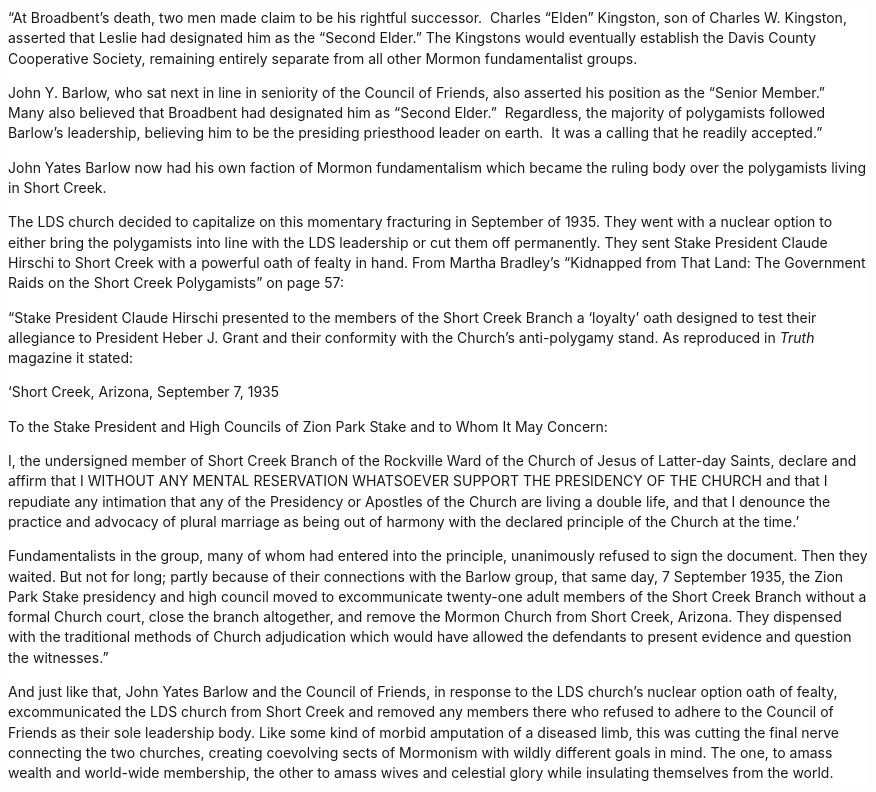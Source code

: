 “At Broadbent’s death, two men made claim to be his rightful successor. 
Charles “Elden” Kingston, son of Charles W. Kingston, asserted that
Leslie had designated him as the “Second Elder.” The Kingstons would
eventually establish the Davis County Cooperative Society, remaining
entirely separate from all other Mormon fundamentalist groups.

John Y. Barlow, who sat next in line in seniority of the Council of
Friends, also asserted his position as the “Senior Member.”  Many also
believed that Broadbent had designated him as “Second Elder.” 
Regardless, the majority of polygamists followed Barlow’s leadership,
believing him to be the presiding priesthood leader on earth.  It was a
calling that he readily accepted.”

John Yates Barlow now had his own faction of Mormon fundamentalism which
became the ruling body over the polygamists living in Short Creek.

The LDS church decided to capitalize on this momentary fracturing in
September of 1935. They went with a nuclear option to either bring the
polygamists into line with the LDS leadership or cut them off
permanently. They sent Stake President Claude Hirschi to Short Creek
with a powerful oath of fealty in hand. From Martha Bradley’s “Kidnapped
from That Land: The Government Raids on the Short Creek Polygamists” on
page 57:

“Stake President Claude Hirschi presented to the members of the Short
Creek Branch a ‘loyalty’ oath designed to test their allegiance to
President Heber J. Grant and their conformity with the Church’s
anti-polygamy stand. As reproduced in *Truth* magazine it stated:

‘Short Creek, Arizona, September 7, 1935

To the Stake President and High Councils of Zion Park Stake and to Whom
It May Concern:

I, the undersigned member of Short Creek Branch of the Rockville Ward of
the Church of Jesus of Latter-day Saints, declare and affirm that I
WITHOUT ANY MENTAL RESERVATION WHATSOEVER SUPPORT THE PRESIDENCY OF THE
CHURCH and that I repudiate any intimation that any of the Presidency or
Apostles of the Church are living a double life, and that I denounce the
practice and advocacy of plural marriage as being out of harmony with
the declared principle of the Church at the time.’

Fundamentalists in the group, many of whom had entered into the
principle, unanimously refused to sign the document. Then they waited.
But not for long; partly because of their connections with the Barlow
group, that same day, 7 September 1935, the Zion Park Stake presidency
and high council moved to excommunicate twenty-one adult members of the
Short Creek Branch without a formal Church court, close the branch
altogether, and remove the Mormon Church from Short Creek, Arizona. They
dispensed with the traditional methods of Church adjudication which
would have allowed the defendants to present evidence and question the
witnesses.”

And just like that, John Yates Barlow and the Council of Friends, in
response to the LDS church’s nuclear option oath of fealty,
excommunicated the LDS church from Short Creek and removed any members
there who refused to adhere to the Council of Friends as their sole
leadership body. Like some kind of morbid amputation of a diseased limb,
this was cutting the final nerve connecting the two churches, creating
coevolving sects of Mormonism with wildly different goals in mind. The
one, to amass wealth and world-wide membership, the other to amass wives
and celestial glory while insulating themselves from the world.
